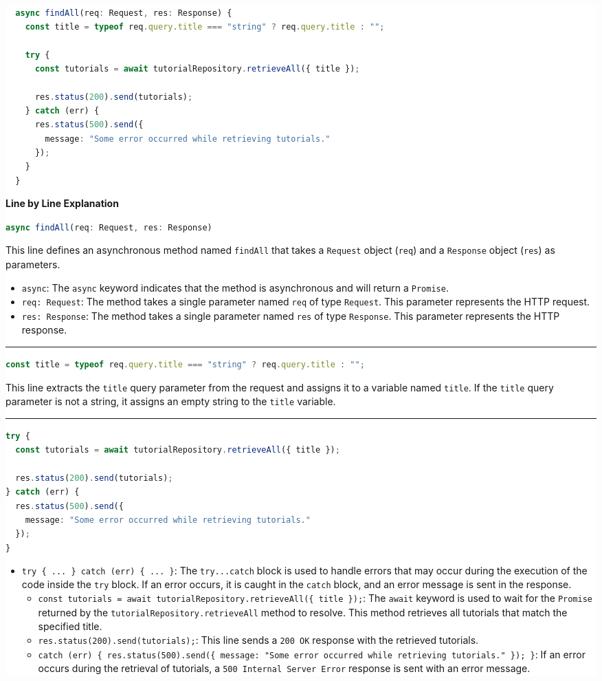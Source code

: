 ```ts
  async findAll(req: Request, res: Response) {
    const title = typeof req.query.title === "string" ? req.query.title : "";

    try {
      const tutorials = await tutorialRepository.retrieveAll({ title });

      res.status(200).send(tutorials);
    } catch (err) {
      res.status(500).send({
        message: "Some error occurred while retrieving tutorials."
      });
    }
  }
```

**Line by Line Explanation**
```ts
async findAll(req: Request, res: Response)
```

This line defines an asynchronous method named `findAll` that takes a `Request` object (`req`) and a `Response` object (`res`) as parameters.

- `async`: The `async` keyword indicates that the method is asynchronous and will return a `Promise`.
- `req: Request`: The method takes a single parameter named `req` of type `Request`. This parameter represents the HTTP request.
- `res: Response`: The method takes a single parameter named `res` of type `Response`. This parameter represents the HTTP response.

---

```ts
const title = typeof req.query.title === "string" ? req.query.title : "";
```

This line extracts the `title` query parameter from the request and assigns it to a variable named `title`. If the `title` query parameter is not a string, it assigns an empty string to the `title` variable.

---

```ts
try {
  const tutorials = await tutorialRepository.retrieveAll({ title });

  res.status(200).send(tutorials);
} catch (err) {
  res.status(500).send({
    message: "Some error occurred while retrieving tutorials."
  });
}
```

- `try { ... } catch (err) { ... }`: The `try...catch` block is used to handle errors that may occur during the execution of the code inside the `try` block. If an error occurs, it is caught in the `catch` block, and an error message is sent in the response.
  - `const tutorials = await tutorialRepository.retrieveAll({ title });`: The `await` keyword is used to wait for the `Promise` returned by the `tutorialRepository.retrieveAll` method to resolve. This method retrieves all tutorials that match the specified title.
  - `res.status(200).send(tutorials);`: This line sends a `200 OK` response with the retrieved tutorials.
  - `catch (err) { res.status(500).send({ message: "Some error occurred while retrieving tutorials." }); }`: If an error occurs during the retrieval of tutorials, a `500 Internal Server Error` response is sent with an error message.
